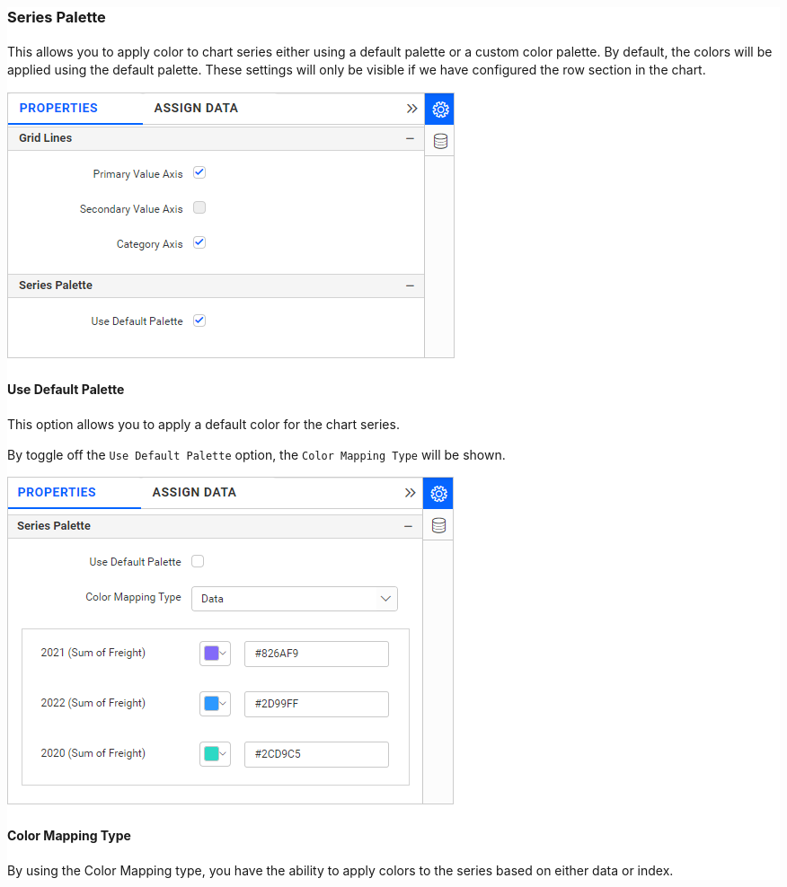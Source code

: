 ### Series Palette

This allows you to apply color to chart series either using a default palette or a custom color palette. By default, the colors will be applied using the default palette. These settings will only be visible if we have configured the row section in the chart.

![Series Palette](/static/assets/visualizing-data/visualization-widgets/images/stacked-bar-chart/series-palette.png)

#### Use Default Palette

This option allows you to apply a default color for the chart series.

By toggle off the `Use Default Palette` option, the `Color Mapping Type` will be shown.

![Color Mapping option](/static/assets/visualizing-data/visualization-widgets/images/stacked-bar-chart/color-mapping-type.png)

#### Color Mapping Type

By using the Color Mapping type, you have the ability to apply colors to the series based on either data or index.
